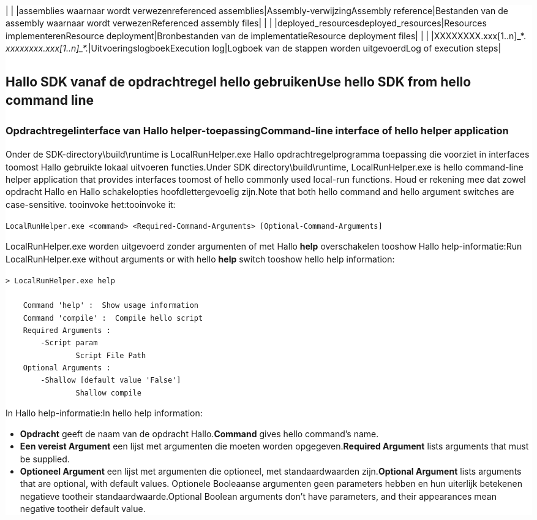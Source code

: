 | | |<span data-ttu-id="d7e3a-176">assemblies waarnaar wordt verwezen</span><span class="sxs-lookup"><span data-stu-id="d7e3a-176">referenced assemblies</span></span>|<span data-ttu-id="d7e3a-177">Assembly-verwijzing</span><span class="sxs-lookup"><span data-stu-id="d7e3a-177">Assembly reference</span></span>|<span data-ttu-id="d7e3a-178">Bestanden van de assembly waarnaar wordt verwezen</span><span class="sxs-lookup"><span data-stu-id="d7e3a-178">Referenced assembly files</span></span>|
| | |<span data-ttu-id="d7e3a-179">deployed_resources</span><span class="sxs-lookup"><span data-stu-id="d7e3a-179">deployed_resources</span></span>|<span data-ttu-id="d7e3a-180">Resources implementeren</span><span class="sxs-lookup"><span data-stu-id="d7e3a-180">Resource deployment</span></span>|<span data-ttu-id="d7e3a-181">Bronbestanden van de implementatie</span><span class="sxs-lookup"><span data-stu-id="d7e3a-181">Resource deployment files</span></span>|
| | |<span data-ttu-id="d7e3a-182">XXXXXXXX.xxx[1..n]\_\*. *</span><span class="sxs-lookup"><span data-stu-id="d7e3a-182">xxxxxxxx.xxx[1..n]\_\*.*</span></span>|<span data-ttu-id="d7e3a-183">Uitvoeringslogboek</span><span class="sxs-lookup"><span data-stu-id="d7e3a-183">Execution log</span></span>|<span data-ttu-id="d7e3a-184">Logboek van de stappen worden uitgevoerd</span><span class="sxs-lookup"><span data-stu-id="d7e3a-184">Log of execution steps</span></span>|


## <a name="use-hello-sdk-from-hello-command-line"></a><span data-ttu-id="d7e3a-185">Hallo SDK vanaf de opdrachtregel hello gebruiken</span><span class="sxs-lookup"><span data-stu-id="d7e3a-185">Use hello SDK from hello command line</span></span>

### <a name="command-line-interface-of-hello-helper-application"></a><span data-ttu-id="d7e3a-186">Opdrachtregelinterface van Hallo helper-toepassing</span><span class="sxs-lookup"><span data-stu-id="d7e3a-186">Command-line interface of hello helper application</span></span>

<span data-ttu-id="d7e3a-187">Onder de SDK-directory\build\runtime is LocalRunHelper.exe Hallo opdrachtregelprogramma toepassing die voorziet in interfaces toomost Hallo gebruikte lokaal uitvoeren functies.</span><span class="sxs-lookup"><span data-stu-id="d7e3a-187">Under SDK directory\build\runtime, LocalRunHelper.exe is hello command-line helper application that provides interfaces toomost of hello commonly used local-run functions.</span></span> <span data-ttu-id="d7e3a-188">Houd er rekening mee dat zowel opdracht Hallo en Hallo schakelopties hoofdlettergevoelig zijn.</span><span class="sxs-lookup"><span data-stu-id="d7e3a-188">Note that both hello command and hello argument switches are case-sensitive.</span></span> <span data-ttu-id="d7e3a-189">tooinvoke het:</span><span class="sxs-lookup"><span data-stu-id="d7e3a-189">tooinvoke it:</span></span>

    LocalRunHelper.exe <command> <Required-Command-Arguments> [Optional-Command-Arguments]

<span data-ttu-id="d7e3a-190">LocalRunHelper.exe worden uitgevoerd zonder argumenten of met Hallo **help** overschakelen tooshow Hallo help-informatie:</span><span class="sxs-lookup"><span data-stu-id="d7e3a-190">Run LocalRunHelper.exe without arguments or with hello **help** switch tooshow hello help information:</span></span>

    > LocalRunHelper.exe help

        Command 'help' :  Show usage information
        Command 'compile' :  Compile hello script
        Required Arguments :
            -Script param
                    Script File Path
        Optional Arguments :
            -Shallow [default value 'False']
                    Shallow compile

<span data-ttu-id="d7e3a-191">In Hallo help-informatie:</span><span class="sxs-lookup"><span data-stu-id="d7e3a-191">In hello help information:</span></span>

-  <span data-ttu-id="d7e3a-192">**Opdracht** geeft de naam van de opdracht Hallo.</span><span class="sxs-lookup"><span data-stu-id="d7e3a-192">**Command** gives hello command’s name.</span></span>  
-  <span data-ttu-id="d7e3a-193">**Een vereist Argument** een lijst met argumenten die moeten worden opgegeven.</span><span class="sxs-lookup"><span data-stu-id="d7e3a-193">**Required Argument** lists arguments that must be supplied.</span></span>  
-  <span data-ttu-id="d7e3a-194">**Optioneel Argument** een lijst met argumenten die optioneel, met standaardwaarden zijn.</span><span class="sxs-lookup"><span data-stu-id="d7e3a-194">**Optional Argument** lists arguments that are optional, with default values.</span></span>  <span data-ttu-id="d7e3a-195">Optionele Booleaanse argumenten geen parameters hebben en hun uiterlijk betekenen negatieve tootheir standaardwaarde.</span><span class="sxs-lookup"><span data-stu-id="d7e3a-195">Optional Boolean arguments don’t have parameters, and their appearances mean negative tootheir default value.</span></span>
